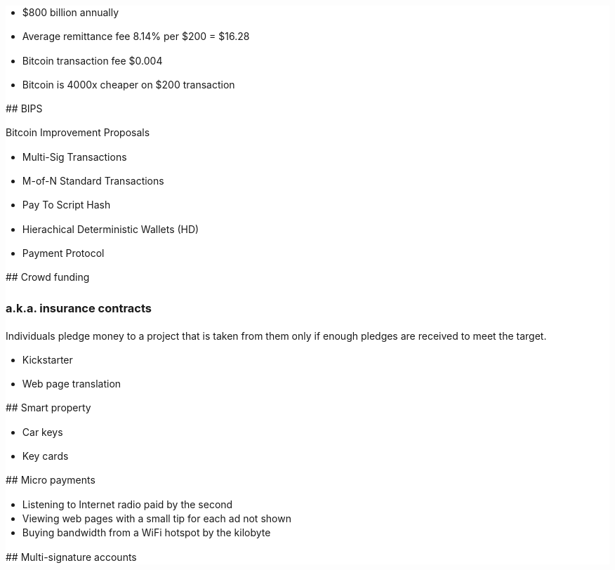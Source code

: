 - $800 billion annually

- Average remittance fee 8.14% per $200 = $16.28

- Bitcoin transaction fee $0.004

- Bitcoin is 4000x cheaper on $200 transaction
</section>

<section>
## BIPS

Bitcoin Improvement Proposals

- Multi-Sig Transactions

- M-of-N Standard Transactions

- Pay To Script Hash

- Hierachical Deterministic Wallets (HD)

- Payment Protocol
</section>

<section>
## Crowd funding

### a.k.a. insurance contracts

Individuals pledge money to a project that is taken from them only if enough pledges are received to meet the target.

- Kickstarter

- Web page translation
</section>

<section>
## Smart property

- Car keys

- Key cards
</section>

<section>
## Micro payments

- Listening to Internet radio paid by the second
- Viewing web pages with a small tip for each ad not shown
- Buying bandwidth from a WiFi hotspot by the kilobyte
</section>

<section>
## Multi-signature accounts
